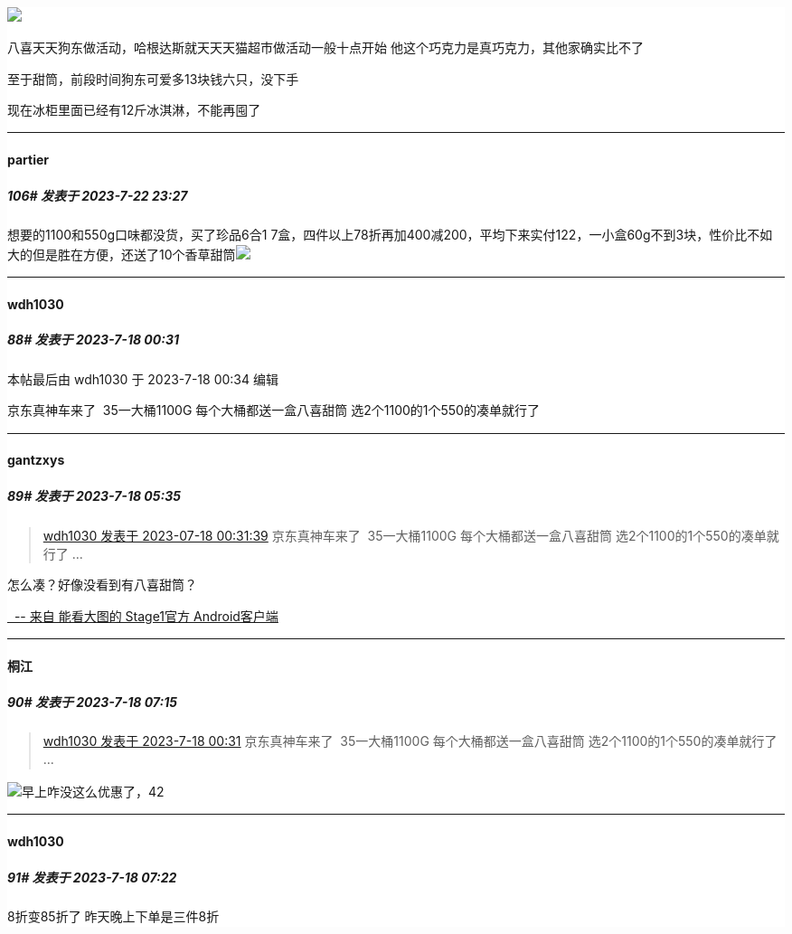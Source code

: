 <img src="https://p.sda1.dev/12/3ba067d7163cbd3b5b698395286aa55d/CMP_20230722134126742.jpg" referrerpolicy="no-referrer">

八喜天天狗东做活动，哈根达斯就天天天猫超市做活动一般十点开始
他这个巧克力是真巧克力，其他家确实比不了

至于甜筒，前段时间狗东可爱多13块钱六只，没下手

现在冰柜里面已经有12斤冰淇淋，不能再囤了


*****

####  partier  
##### 106#       发表于 2023-7-22 23:27

想要的1100和550g口味都没货，买了珍品6合1 7盒，四件以上78折再加400减200，平均下来实付122，一小盒60g不到3块，性价比不如大的但是胜在方便，还送了10个香草甜筒<img src="https://static.saraba1st.com/image/smiley/face2017/009.gif" referrerpolicy="no-referrer">

*****

####  wdh1030  
##### 88#       发表于 2023-7-18 00:31

 本帖最后由 wdh1030 于 2023-7-18 00:34 编辑 

京东真神车来了  35一大桶1100G 每个大桶都送一盒八喜甜筒 选2个1100的1个550的凑单就行了


*****

####  gantzxys  
##### 89#       发表于 2023-7-18 05:35

<blockquote><a href="httphttps://bbs.saraba1st.com/2b/forum.php?mod=redirect&amp;goto=findpost&amp;pid=61699989&amp;ptid=2143959" target="_blank">wdh1030 发表于 2023-07-18 00:31:39</a>
京东真神车来了  35一大桶1100G 每个大桶都送一盒八喜甜筒 选2个1100的1个550的凑单就行了 ...</blockquote>怎么凑？好像没看到有八喜甜筒？

[  -- 来自 能看大图的 Stage1官方 Android客户端](https://www.coolapk.com/apk/140634)


*****

####  桐江  
##### 90#       发表于 2023-7-18 07:15

<blockquote><a href="httphttps://bbs.saraba1st.com/2b/forum.php?mod=redirect&amp;goto=findpost&amp;pid=61699989&amp;ptid=2143959" target="_blank">wdh1030 发表于 2023-7-18 00:31</a>
京东真神车来了  35一大桶1100G 每个大桶都送一盒八喜甜筒 选2个1100的1个550的凑单就行了 ...</blockquote>
<img src="https://static.saraba1st.com/image/smiley/face2017/018.png" referrerpolicy="no-referrer">早上咋没这么优惠了，42


*****

####  wdh1030  
##### 91#       发表于 2023-7-18 07:22

8折变85折了 昨天晚上下单是三件8折
